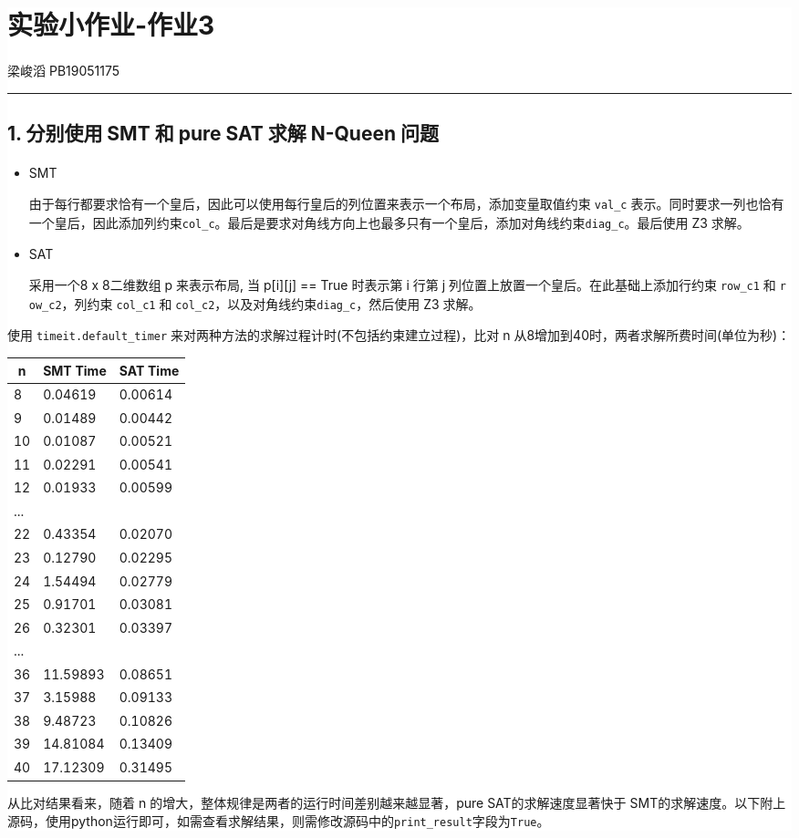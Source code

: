 # 实验小作业-作业3

梁峻滔 PB19051175

***

## 1. 分别使用 SMT 和 pure SAT 求解 N-Queen 问题

* SMT

    由于每行都要求恰有一个皇后，因此可以使用每行皇后的列位置来表示一个布局，添加变量取值约束 `val_c` 表示。同时要求一列也恰有一个皇后，因此添加列约束`col_c`。最后是要求对角线方向上也最多只有一个皇后，添加对角线约束`diag_c`。最后使用 Z3 求解。

* SAT

    采用一个8 x 8二维数组 p 来表示布局, 当 p\[i]\[j] == True 时表示第 i 行第 j 列位置上放置一个皇后。在此基础上添加行约束 `row_c1` 和 `row_c2`，列约束 `col_c1` 和 `col_c2`，以及对角线约束`diag_c`，然后使用 Z3 求解。

使用 `timeit.default_timer` 来对两种方法的求解过程计时(不包括约束建立过程)，比对 n 从8增加到40时，两者求解所费时间(单位为秒)：

| n    | SMT Time | SAT Time |
| ---- | -------- | -------- |
| 8    | 0.04619  | 0.00614  |
| 9    | 0.01489  | 0.00442  |
| 10   | 0.01087  | 0.00521  |
| 11   | 0.02291  | 0.00541  |
| 12   | 0.01933  | 0.00599  |
| ...  |          |          |
| 22   | 0.43354  | 0.02070  |
| 23   | 0.12790  | 0.02295  |
| 24   | 1.54494  | 0.02779  |
| 25   | 0.91701  | 0.03081  |
| 26   | 0.32301  | 0.03397  |
| ...  |          |          |
| 36   | 11.59893 | 0.08651  |
| 37   | 3.15988  | 0.09133  |
| 38   | 9.48723  | 0.10826  |
| 39   | 14.81084 | 0.13409  |
| 40   | 17.12309 | 0.31495  |

从比对结果看来，随着 n 的增大，整体规律是两者的运行时间差别越来越显著，pure SAT的求解速度显著快于 SMT的求解速度。以下附上源码，使用python运行即可，如需查看求解结果，则需修改源码中的`print_result`字段为`True`。
